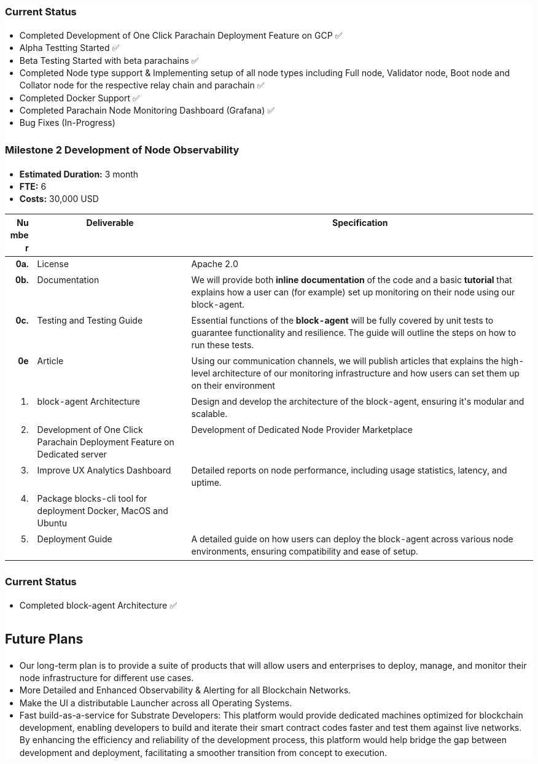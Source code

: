 ### Current Status
-  Completed Development of One Click Parachain Deployment Feature on GCP ✅
-  Alpha Testting Started ✅
-  Beta Testing Started with beta parachains ✅
-  Completed Node type support & Implementing setup of all node types including Full node, Validator node, Boot node and Collator node for the respective relay chain and parachain ✅
-  Completed Docker Support ✅
-  Completed Parachain Node Monitoring Dashboard (Grafana) ✅
-  Bug Fixes (In-Progress)




### Milestone 2 Development of Node Observability

- **Estimated Duration:** 3 month
- **FTE:**  6
- **Costs:** 30,000 USD

| Number | Deliverable | Specification |
| -----: | ----------- | ------------- |
| **0a.** | License | Apache 2.0 |
| **0b.** | Documentation | We will provide both **inline documentation** of the code and a basic **tutorial** that explains how a user can (for example) set up monitoring on their node using our block-agent. |
| **0c.** | Testing and Testing Guide | Essential functions of the **block-agent** will be fully covered by unit tests to guarantee functionality and resilience. The guide will outline the steps on how to run these tests. |
| **0e** | Article | Using our communication channels, we will publish articles that explains the high-level architecture of our monitoring infrastructure and how users can set them up on their environment
| 1. | block-agent Architecture	| Design and develop the architecture of the block-agent, ensuring it's modular and scalable. | The agent will efficiently collect vital metrics such as CPU usage, memory consumption, network latency, and other relevant node performance indicators. |
| 2. | Development of One Click Parachain Deployment Feature on Dedicated server | Development of Dedicated Node Provider Marketplace |
| 3. | Improve UX Analytics Dashboard | Detailed reports on node performance, including usage statistics, latency, and uptime. | Log Dashbooard | Ability to filter logs by different Log Levels | Setup Dashboard: We will setup both standalone and customize dashboards that will log and give insight on operations perform by the different users
| 4. | Package blocks-cli tool for deployment Docker, MacOS and Ubuntu |  
| 5. | Deployment Guide	 | A detailed guide on how users can deploy the block-agent across various node environments, ensuring compatibility and ease of setup. |



### Current Status
-  Completed block-agent Architecture ✅

## Future Plans
- Our long-term plan is to provide a suite of products that will allow users and enterprises to deploy, manage, and monitor their node infrastructure for different use cases.
- More Detailed and Enhanced Observability & Alerting for all Blockchain Networks.
- Make the UI a distributable Launcher across all Operating Systems.
- Fast build-as-a-service for Substrate Developers: This platform would provide dedicated machines optimized for blockchain development, enabling developers to build and iterate their smart contract codes faster and test them against live networks. By enhancing the efficiency and reliability of the development process, this platform would help bridge the gap between development and deployment, facilitating a smoother transition from concept to execution.

